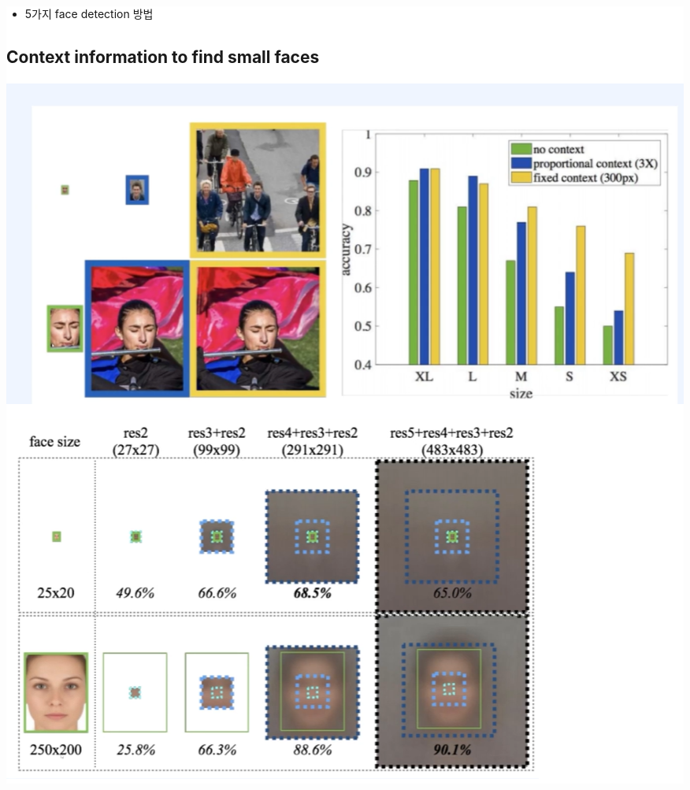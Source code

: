 - 5가지 face detection 방법

## Context information to find small faces

![Untitled](Object%20Detection%20&%20Segmentation%202035c9ad32d7428798123567ba9573ed/Untitled%2090.png)

![Untitled](Object%20Detection%20&%20Segmentation%202035c9ad32d7428798123567ba9573ed/Untitled%2091.png)
